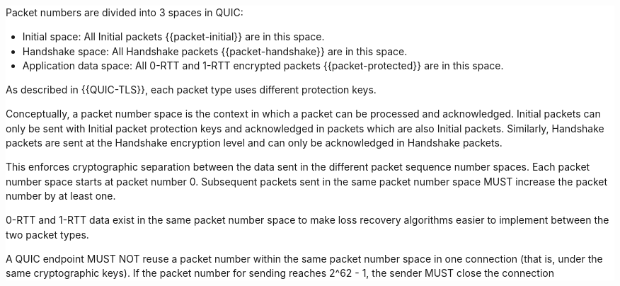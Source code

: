 Packet numbers are divided into 3 spaces in QUIC:

- Initial space: All Initial packets {{packet-initial}} are in this space.
- Handshake space: All Handshake packets {{packet-handshake}} are in this space.
- Application data space: All 0-RTT and 1-RTT encrypted packets
  {{packet-protected}} are in this space.

As described in {{QUIC-TLS}}, each packet type uses different protection keys.

Conceptually, a packet number space is the context in which a packet can be
processed and acknowledged.  Initial packets can only be sent with Initial
packet protection keys and acknowledged in packets which are also Initial
packets.  Similarly, Handshake packets are sent at the Handshake encryption
level and can only be acknowledged in Handshake packets.

This enforces cryptographic separation between the data sent in the different
packet sequence number spaces.  Each packet number space starts at packet number
0.  Subsequent packets sent in the same packet number space MUST increase the
packet number by at least one.

0-RTT and 1-RTT data exist in the same packet number space to make loss recovery
algorithms easier to implement between the two packet types.

A QUIC endpoint MUST NOT reuse a packet number within the same packet number
space in one connection (that is, under the same cryptographic keys).  If the
packet number for sending reaches 2^62 - 1, the sender MUST close the connection

